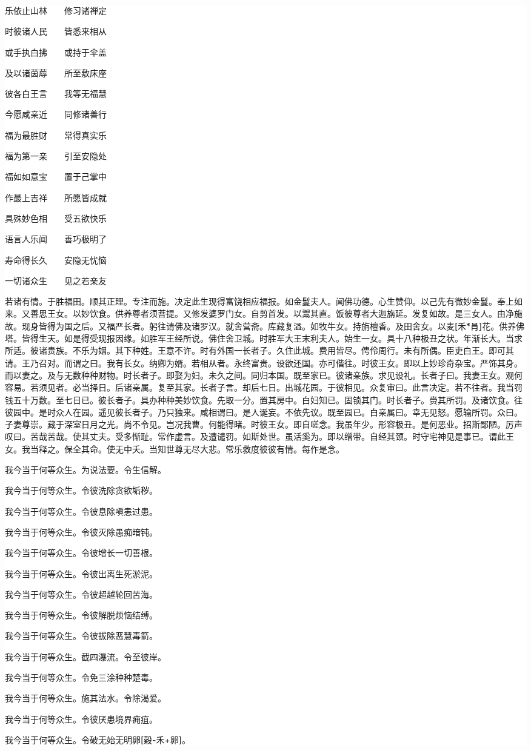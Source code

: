 乐依止山林　　修习诸禅定  

时彼诸人民　　皆悉来相从  

或手执白拂　　或持于伞盖  

及以诸茵蓐　　所至敷床座  

彼各白王言　　我等无福慧  

今愿咸亲近　　同修诸善行  

福为最胜财　　常得真实乐  

福为第一亲　　引至安隐处  

福如如意宝　　置于己掌中  

作最上吉祥　　所愿皆成就  

具殊妙色相　　受五欲快乐  

语言人乐闻　　善巧极明了  

寿命得长久　　安隐无忧恼  

一切诸众生　　见之若亲友  

若诸有情。于胜福田。顺其正理。专注而施。决定此生现得富饶相应福报。如金鬘夫人。闻佛功德。心生赞仰。以己先有微妙金鬘。奉上如来。又善思王女。以妙饮食。供养尊者须菩提。又修发婆罗门女。自剪首发。以鬻其直。饭彼尊者大迦旃延。发复如故。是三女人。由净施故。现身皆得为国之后。又福严长者。躬往请佛及诸罗汉。就舍营斋。库藏复溢。如牧牛女。持旃檀香。及田舍女。以麦[禾*肙]花。供养佛塔。皆得生天。如是得受现报因缘。如胜军王经所说。佛住舍卫城。时胜军大王末利夫人。始生一女。具十八种极丑之状。年渐长大。当求所适。彼诸贵族。不乐为姻。其下种姓。王意不许。时有外国一长者子。久住此城。费用皆尽。俜伶周行。未有所偶。臣吏白王。即可其请。王乃召对。而谓之曰。我有长女。纳卿为婿。若相从者。永终富贵。设欲还国。亦可偕往。时彼王女。即以上妙珍奇杂宝。严饰其身。而以妻之。及与无数种种财物。时长者子。即娶为妇。未久之间。同归本国。既至家已。彼诸亲族。求见设礼。长者子曰。我妻王女。观何容易。若须见者。必当择日。后诸亲属。复至其家。长者子言。却后七日。出城花园。于彼相见。众复审曰。此言决定。若不往者。我当罚钱五十万数。至七日已。彼长者子。具办种种美妙饮食。先取一分。置其房中。白妇知已。固锁其门。时长者子。赍其所罚。及诸饮食。往彼园中。是时众人在园。遥见彼长者子。乃只独来。咸相谓曰。是人诞妄。不依先议。既至园已。白亲属曰。幸无见怒。愿输所罚。众曰。子妻尊崇。藏于深室日月之光。尚不令见。岂况我曹。何能得睹。时彼王女。即自嗟念。我虽年少。形容极丑。是何恶业。招斯鄙陋。厉声叹曰。苦哉苦哉。使其丈夫。受多惭耻。常作虚言。及遭谴罚。如斯处世。虽活奚为。即以缯带。自经其颈。时守宅神见是事已。谓此王女。我当释之。保全其命。使无中夭。当知世尊无尽大悲。常乐救度彼彼有情。每作是念。  

我今当于何等众生。为说法要。令生信解。  

我今当于何等众生。令彼洗除贪欲垢秽。  

我今当于何等众生。令彼息除嗔恚过患。  

我今当于何等众生。令彼灭除愚痴暗钝。  

我今当于何等众生。令彼增长一切善根。  

我今当于何等众生。令彼出离生死淤泥。  

我今当于何等众生。令彼超越轮回苦海。  

我今当于何等众生。令彼解脱烦恼结缚。  

我今当于何等众生。令彼拔除恶慧毒箭。  

我今当于何等众生。截四瀑流。令至彼岸。  

我今当于何等众生。令免三涂种种楚毒。  

我今当于何等众生。施其法水。令除渴爱。  

我今当于何等众生。令彼厌患境界痈疽。  

我今当于何等众生。令破无始无明卵[穀-禾+卵]。  
